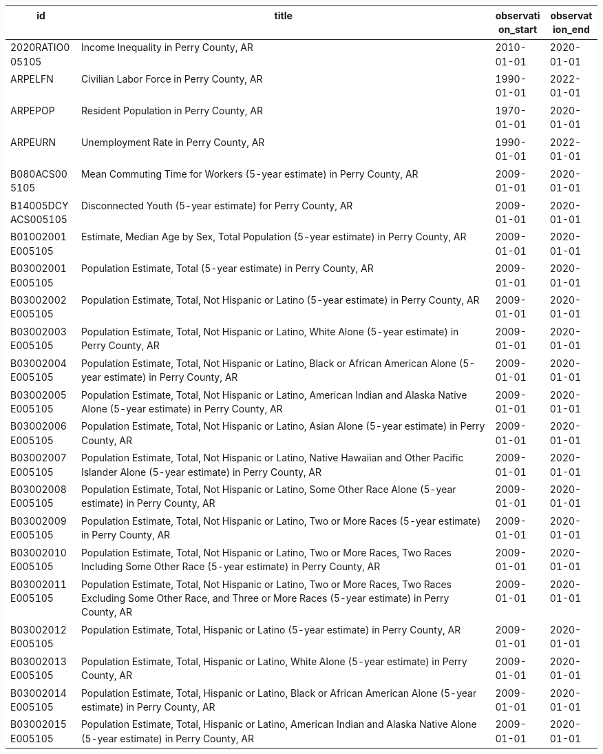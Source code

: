 | id                        | title                                                                                                                                                                     | observation_start   | observation_end   |
|---------------------------|---------------------------------------------------------------------------------------------------------------------------------------------------------------------------|---------------------|-------------------|
| 2020RATIO005105           | Income Inequality in Perry County, AR                                                                                                                                     | 2010-01-01          | 2020-01-01        |
| ARPELFN                   | Civilian Labor Force in Perry County, AR                                                                                                                                  | 1990-01-01          | 2022-01-01        |
| ARPEPOP                   | Resident Population in Perry County, AR                                                                                                                                   | 1970-01-01          | 2020-01-01        |
| ARPEURN                   | Unemployment Rate in Perry County, AR                                                                                                                                     | 1990-01-01          | 2022-01-01        |
| B080ACS005105             | Mean Commuting Time for Workers (5-year estimate) in Perry County, AR                                                                                                     | 2009-01-01          | 2020-01-01        |
| B14005DCYACS005105        | Disconnected Youth (5-year estimate) for Perry County, AR                                                                                                                 | 2009-01-01          | 2020-01-01        |
| B01002001E005105          | Estimate, Median Age by Sex, Total Population (5-year estimate) in Perry County, AR                                                                                       | 2009-01-01          | 2020-01-01        |
| B03002001E005105          | Population Estimate, Total (5-year estimate) in Perry County, AR                                                                                                          | 2009-01-01          | 2020-01-01        |
| B03002002E005105          | Population Estimate, Total, Not Hispanic or Latino (5-year estimate) in Perry County, AR                                                                                  | 2009-01-01          | 2020-01-01        |
| B03002003E005105          | Population Estimate, Total, Not Hispanic or Latino, White Alone (5-year estimate) in Perry County, AR                                                                     | 2009-01-01          | 2020-01-01        |
| B03002004E005105          | Population Estimate, Total, Not Hispanic or Latino, Black or African American Alone (5-year estimate) in Perry County, AR                                                 | 2009-01-01          | 2020-01-01        |
| B03002005E005105          | Population Estimate, Total, Not Hispanic or Latino, American Indian and Alaska Native Alone (5-year estimate) in Perry County, AR                                         | 2009-01-01          | 2020-01-01        |
| B03002006E005105          | Population Estimate, Total, Not Hispanic or Latino, Asian Alone (5-year estimate) in Perry County, AR                                                                     | 2009-01-01          | 2020-01-01        |
| B03002007E005105          | Population Estimate, Total, Not Hispanic or Latino, Native Hawaiian and Other Pacific Islander Alone (5-year estimate) in Perry County, AR                                | 2009-01-01          | 2020-01-01        |
| B03002008E005105          | Population Estimate, Total, Not Hispanic or Latino, Some Other Race Alone (5-year estimate) in Perry County, AR                                                           | 2009-01-01          | 2020-01-01        |
| B03002009E005105          | Population Estimate, Total, Not Hispanic or Latino, Two or More Races (5-year estimate) in Perry County, AR                                                               | 2009-01-01          | 2020-01-01        |
| B03002010E005105          | Population Estimate, Total, Not Hispanic or Latino, Two or More Races, Two Races Including Some Other Race (5-year estimate) in Perry County, AR                          | 2009-01-01          | 2020-01-01        |
| B03002011E005105          | Population Estimate, Total, Not Hispanic or Latino, Two or More Races, Two Races Excluding Some Other Race, and Three or More Races (5-year estimate) in Perry County, AR | 2009-01-01          | 2020-01-01        |
| B03002012E005105          | Population Estimate, Total, Hispanic or Latino (5-year estimate) in Perry County, AR                                                                                      | 2009-01-01          | 2020-01-01        |
| B03002013E005105          | Population Estimate, Total, Hispanic or Latino, White Alone (5-year estimate) in Perry County, AR                                                                         | 2009-01-01          | 2020-01-01        |
| B03002014E005105          | Population Estimate, Total, Hispanic or Latino, Black or African American Alone (5-year estimate) in Perry County, AR                                                     | 2009-01-01          | 2020-01-01        |
| B03002015E005105          | Population Estimate, Total, Hispanic or Latino, American Indian and Alaska Native Alone (5-year estimate) in Perry County, AR                                             | 2009-01-01          | 2020-01-01        |